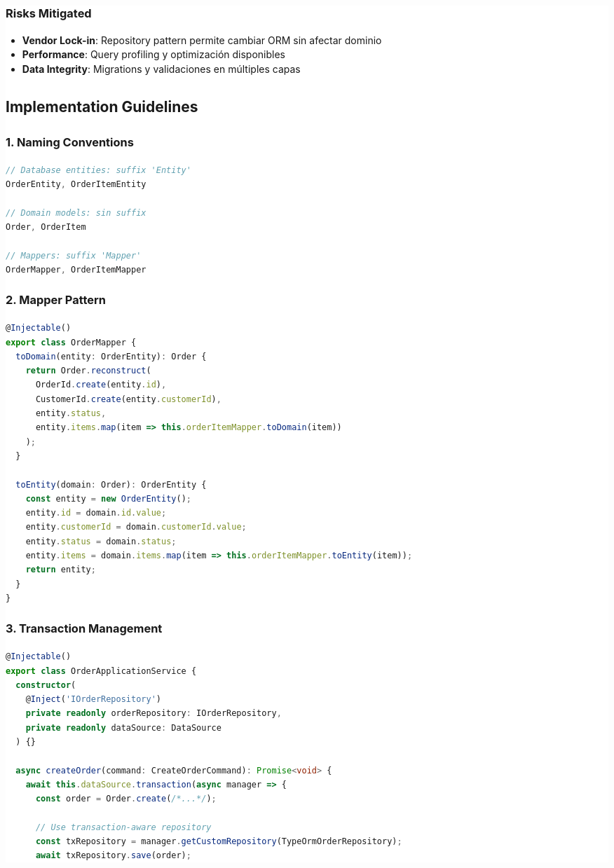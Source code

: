 ### Risks Mitigated

- **Vendor Lock-in**: Repository pattern permite cambiar ORM sin afectar dominio
- **Performance**: Query profiling y optimización disponibles
- **Data Integrity**: Migrations y validaciones en múltiples capas

## Implementation Guidelines

### 1. Naming Conventions

```typescript
// Database entities: suffix 'Entity'
OrderEntity, OrderItemEntity

// Domain models: sin suffix
Order, OrderItem

// Mappers: suffix 'Mapper'
OrderMapper, OrderItemMapper
```

### 2. Mapper Pattern

```typescript
@Injectable()
export class OrderMapper {
  toDomain(entity: OrderEntity): Order {
    return Order.reconstruct(
      OrderId.create(entity.id),
      CustomerId.create(entity.customerId),
      entity.status,
      entity.items.map(item => this.orderItemMapper.toDomain(item))
    );
  }

  toEntity(domain: Order): OrderEntity {
    const entity = new OrderEntity();
    entity.id = domain.id.value;
    entity.customerId = domain.customerId.value;
    entity.status = domain.status;
    entity.items = domain.items.map(item => this.orderItemMapper.toEntity(item));
    return entity;
  }
}
```

### 3. Transaction Management

```typescript
@Injectable()
export class OrderApplicationService {
  constructor(
    @Inject('IOrderRepository')
    private readonly orderRepository: IOrderRepository,
    private readonly dataSource: DataSource
  ) {}

  async createOrder(command: CreateOrderCommand): Promise<void> {
    await this.dataSource.transaction(async manager => {
      const order = Order.create(/*...*/);

      // Use transaction-aware repository
      const txRepository = manager.getCustomRepository(TypeOrmOrderRepository);
      await txRepository.save(order);
```